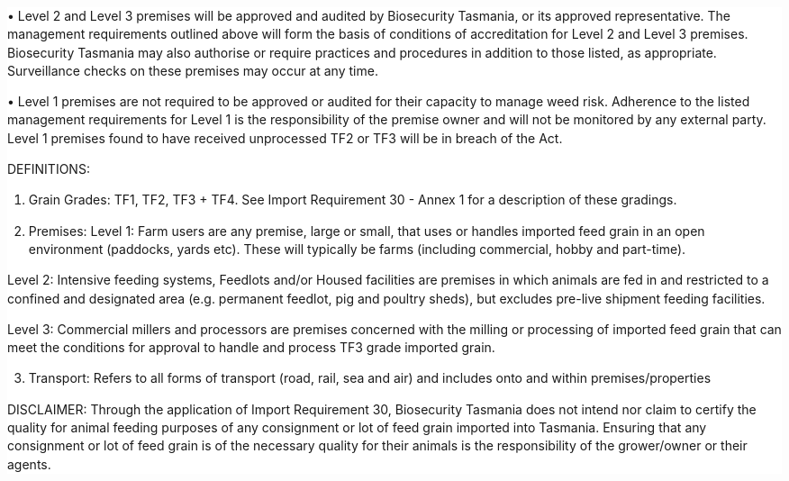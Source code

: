 •
Level 2 and Level 3 premises will be approved and audited by Biosecurity Tasmania, or its approved representative. The management
requirements outlined above will form the basis of conditions of accreditation for Level 2 and Level 3 premises. Biosecurity Tasmania may
also authorise or require practices and procedures in addition to those listed, as appropriate. Surveillance checks on these premises may
occur at any time.

•
Level 1 premises are not required to be approved or audited for their capacity to manage weed risk. Adherence to the listed management
requirements for Level 1 is the responsibility of the premise owner and will not be monitored by any external party. Level 1 premises found
to have received unprocessed TF2 or TF3 will be in breach of the Act.

DEFINITIONS:

1. Grain Grades: TF1, TF2, TF3 + TF4.
   See Import Requirement 30 - Annex 1 for a description of these gradings.

2. Premises:
   Level 1: Farm users are any premise, large or small, that uses or handles imported feed grain in an open environment
   (paddocks, yards etc). These will typically be farms (including commercial, hobby and part-time).

Level 2: Intensive feeding systems, Feedlots and/or Housed facilities are premises in which animals are fed in and
restricted to a confined and designated area (e.g. permanent feedlot, pig and poultry sheds), but excludes pre-live
shipment feeding facilities.

Level 3: Commercial millers and processors are premises concerned with the milling or processing of imported feed grain
that can meet the conditions for approval to handle and process TF3 grade imported grain.

3. Transport:
   Refers to all forms of transport (road, rail, sea and air) and includes onto and within premises/properties

DISCLAIMER: Through the application of Import Requirement 30, Biosecurity Tasmania does not intend nor claim to certify the
quality for animal feeding purposes of any consignment or lot of feed grain imported into Tasmania. Ensuring that any
consignment or lot of feed grain is of the necessary quality for their animals is the responsibility of the grower/owner or their
agents.
